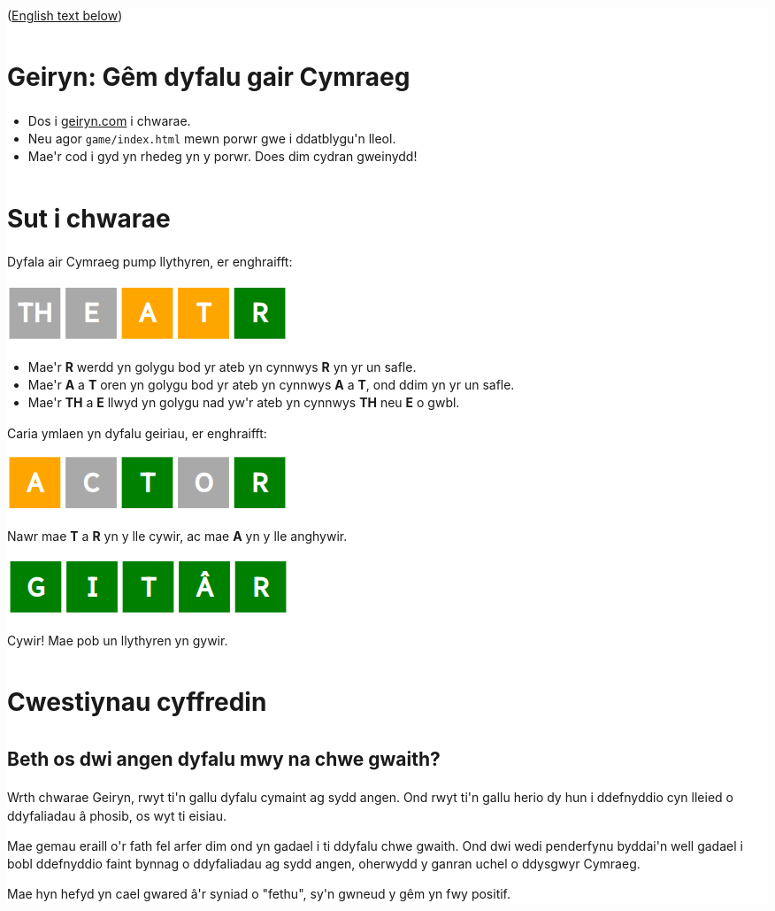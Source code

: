 ([English text below](#english-text-follows))

# Geiryn: Gêm dyfalu gair Cymraeg

- Dos i [geiryn.com](http://geiryn.com) i chwarae.
- Neu agor `game/index.html` mewn porwr gwe i ddatblygu'n lleol.
- Mae'r cod i gyd yn rhedeg yn y porwr. Does dim cydran gweinydd!

# Sut i chwarae

Dyfala air Cymraeg pump llythyren, er enghraifft:

![theatr](res/theatr.png)

- Mae'r **R** werdd yn golygu bod yr ateb yn cynnwys **R** yn yr un safle.
- Mae'r **A** a **T** oren yn golygu bod yr ateb yn cynnwys **A** a **T**, ond ddim yn yr un safle.
- Mae'r **TH** a **E** llwyd yn golygu nad yw'r ateb yn cynnwys **TH** neu **E** o gwbl.

Caria ymlaen yn dyfalu geiriau, er enghraifft:

![actor](res/actor.png)

Nawr mae **T** a **R** yn y lle cywir, ac mae **A** yn y lle anghywir.

![gitar](res/gitar.png)

Cywir! Mae pob un llythyren yn gywir.

# Cwestiynau cyffredin

## Beth os dwi angen dyfalu mwy na chwe gwaith?

Wrth chwarae Geiryn, rwyt ti'n gallu dyfalu cymaint ag sydd angen. Ond rwyt ti'n gallu herio dy hun i ddefnyddio cyn lleied o ddyfaliadau â phosib, os wyt ti eisiau.

Mae gemau eraill o'r fath fel arfer dim ond yn gadael i ti ddyfalu chwe gwaith. Ond dwi wedi penderfynu byddai'n well gadael i bobl ddefnyddio faint bynnag o ddyfaliadau ag sydd angen, oherwydd y ganran uchel o ddysgwyr Cymraeg.

Mae hyn hefyd yn cael gwared â'r syniad o "fethu", sy'n gwneud y gêm yn fwy positif.
